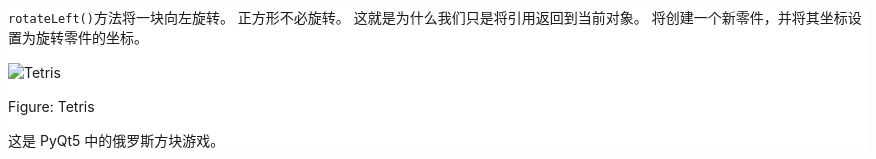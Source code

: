 `rotateLeft()`方法将一块向左旋转。 正方形不必旋转。 这就是为什么我们只是将引用返回到当前对象。 将创建一个新零件，并将其坐标设置为旋转零件的坐标。

![Tetris](img/077c61e6be4f83784adce752907a85e7.jpg)

Figure: Tetris

这是 PyQt5 中的俄罗斯方块游戏。